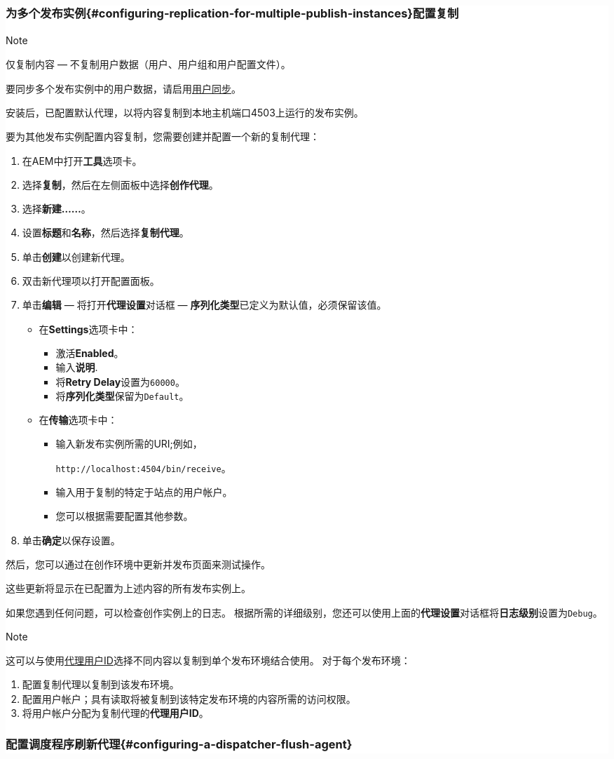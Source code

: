 ### 为多个发布实例{#configuring-replication-for-multiple-publish-instances}配置复制

>[!NOTE]
>
>仅复制内容 — 不复制用户数据（用户、用户组和用户配置文件）。
>
>要同步多个发布实例中的用户数据，请启用[用户同步](/help/sites-administering/sync.md)。

安装后，已配置默认代理，以将内容复制到本地主机端口4503上运行的发布实例。

要为其他发布实例配置内容复制，您需要创建并配置一个新的复制代理：

1. 在AEM中打开&#x200B;**工具**&#x200B;选项卡。
1. 选择&#x200B;**复制**，然后在左侧面板中选择&#x200B;**创作代理**。
1. 选择&#x200B;**新建……**。
1. 设置&#x200B;**标题**&#x200B;和&#x200B;**名称**，然后选择&#x200B;**复制代理**。
1. 单击&#x200B;**创建**&#x200B;以创建新代理。
1. 双击新代理项以打开配置面板。
1. 单击&#x200B;**编辑** — 将打开&#x200B;**代理设置**&#x200B;对话框 — **序列化类型**&#x200B;已定义为默认值，必须保留该值。

   * 在&#x200B;**Settings**&#x200B;选项卡中：

      * 激活&#x200B;**Enabled**。
      * 输入&#x200B;**说明**.
      * 将&#x200B;**Retry Delay**&#x200B;设置为`60000`。
      * 将&#x200B;**序列化类型**&#x200B;保留为`Default`。
   * 在&#x200B;**传输**&#x200B;选项卡中：

      * 输入新发布实例所需的URI;例如，

         `http://localhost:4504/bin/receive`。

      * 输入用于复制的特定于站点的用户帐户。
      * 您可以根据需要配置其他参数。


1. 单击&#x200B;**确定**&#x200B;以保存设置。

然后，您可以通过在创作环境中更新并发布页面来测试操作。

这些更新将显示在已配置为上述内容的所有发布实例上。

如果您遇到任何问题，可以检查创作实例上的日志。 根据所需的详细级别，您还可以使用上面的&#x200B;**代理设置**&#x200B;对话框将&#x200B;**日志级别**&#x200B;设置为`Debug`。

>[!NOTE]
>
>这可以与使用[代理用户ID](#settings)选择不同内容以复制到单个发布环境结合使用。 对于每个发布环境：
>
>1. 配置复制代理以复制到该发布环境。
>1. 配置用户帐户；具有读取将被复制到该特定发布环境的内容所需的访问权限。
>1. 将用户帐户分配为复制代理的&#x200B;**代理用户ID**。

>



### 配置调度程序刷新代理{#configuring-a-dispatcher-flush-agent}

